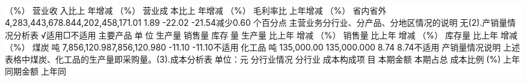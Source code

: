 （%）
营业收
入比上
年增减
（%）
营业成
本比上
年增减
（%）
毛利率比
上年增减
（%）
省内省外
4,283,443,678.844,202,458,171.01
1.89
-22.02
-21.54减少0.60
个百分点
主营业务分行业、分产品、分地区情况的说明
无(2).产销量情况分析表
√适用□不适用
主要产品
单
位
生产量
销售量
库存
量
生产量
比上年
增减
（%）
销售量
比上年
增减
（%）
库存量
比上年
增减
（%）
煤炭
吨
7,856,120.987,856,120.980
-11.10
-11.10不适用
化工品
吨
135,000.00
135,000.000
8.74
8.74不适用
产销量情况说明
上述表格中煤炭、化工品的生产量即采购量。(3).成本分析表
单位：元
分行业情况
分行业
成本构成项
目
本期金额
本期占总
成本比例
(%)
上年同期金额
上年同